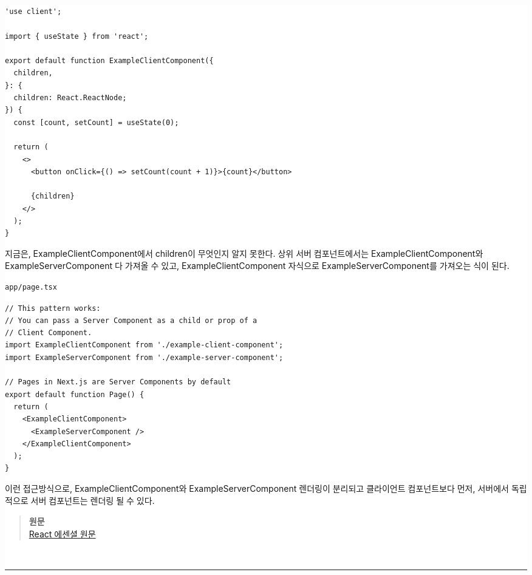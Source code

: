 ```tsx
'use client';
 
import { useState } from 'react';
 
export default function ExampleClientComponent({
  children,
}: {
  children: React.ReactNode;
}) {
  const [count, setCount] = useState(0);
 
  return (
    <>
      <button onClick={() => setCount(count + 1)}>{count}</button>
 
      {children}
    </>
  );
}
```

지금은, ExampleClientComponent에서 children이 무엇인지 알지 못한다. 상위 서버 컴포넌트에서는 ExampleClientComponent와 ExampleServerComponent 다 가져올 수 있고, ExampleClientComponent 자식으로 ExampleServerComponent를 가져오는 식이 된다.

`app/page.tsx`

```tsx
// This pattern works:
// You can pass a Server Component as a child or prop of a
// Client Component.
import ExampleClientComponent from './example-client-component';
import ExampleServerComponent from './example-server-component';
 
// Pages in Next.js are Server Components by default
export default function Page() {
  return (
    <ExampleClientComponent>
      <ExampleServerComponent />
    </ExampleClientComponent>
  );
}
```

이런 접근방식으로, ExampleClientComponent와 ExampleServerComponent 렌더링이 분리되고 클라이언트 컴포넌트보다 먼저, 서버에서 독립적으로 서버 컴포넌트는 렌더링 될 수 있다.



> **원문**  
> [React 에센셜 원문](https://nextjs.org/docs/getting-started/react-essentials)

<br />

---

